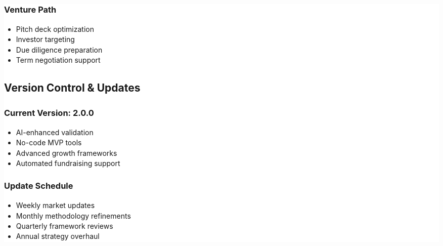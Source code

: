 ### Venture Path
- Pitch deck optimization
- Investor targeting
- Due diligence preparation
- Term negotiation support

## Version Control & Updates

### Current Version: 2.0.0
- AI-enhanced validation
- No-code MVP tools
- Advanced growth frameworks
- Automated fundraising support

### Update Schedule
- Weekly market updates
- Monthly methodology refinements
- Quarterly framework reviews
- Annual strategy overhaul